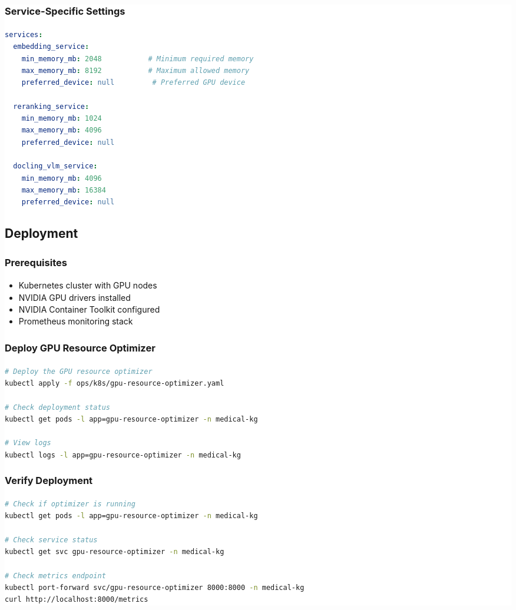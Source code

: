 ### Service-Specific Settings

```yaml
services:
  embedding_service:
    min_memory_mb: 2048           # Minimum required memory
    max_memory_mb: 8192           # Maximum allowed memory
    preferred_device: null         # Preferred GPU device

  reranking_service:
    min_memory_mb: 1024
    max_memory_mb: 4096
    preferred_device: null

  docling_vlm_service:
    min_memory_mb: 4096
    max_memory_mb: 16384
    preferred_device: null
```

## Deployment

### Prerequisites

- Kubernetes cluster with GPU nodes
- NVIDIA GPU drivers installed
- NVIDIA Container Toolkit configured
- Prometheus monitoring stack

### Deploy GPU Resource Optimizer

```bash
# Deploy the GPU resource optimizer
kubectl apply -f ops/k8s/gpu-resource-optimizer.yaml

# Check deployment status
kubectl get pods -l app=gpu-resource-optimizer -n medical-kg

# View logs
kubectl logs -l app=gpu-resource-optimizer -n medical-kg
```

### Verify Deployment

```bash
# Check if optimizer is running
kubectl get pods -l app=gpu-resource-optimizer -n medical-kg

# Check service status
kubectl get svc gpu-resource-optimizer -n medical-kg

# Check metrics endpoint
kubectl port-forward svc/gpu-resource-optimizer 8000:8000 -n medical-kg
curl http://localhost:8000/metrics
```
